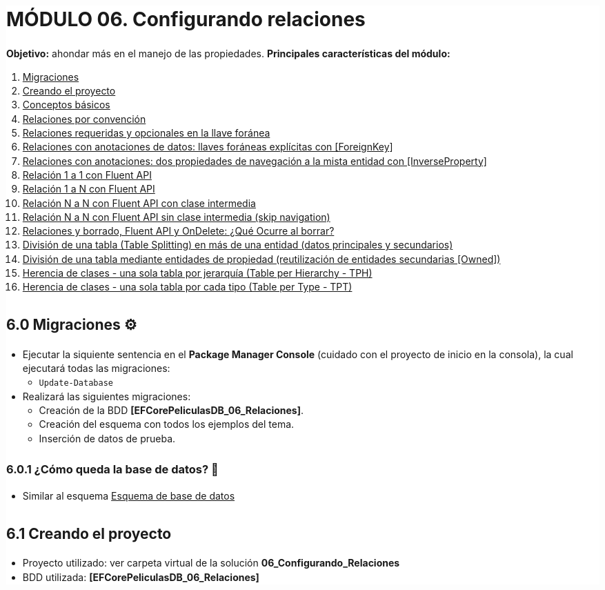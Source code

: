 
# MÓDULO 06. Configurando relaciones <a name="Tema_06_Relaciones"></a>
**Objetivo:** ahondar más en el manejo de las propiedades.
**Principales características del módulo:**
1. [Migraciones](#Tema_06_Relaciones_Migraciones)
2. [Creando el proyecto](#Tema_06_Relaciones_Creacion)
3. [Conceptos básicos ](#Tema_06_Relaciones_Basico)
4. [Relaciones por convención](#Tema_06_Relaciones_Convencion)
5. [Relaciones requeridas y opcionales en la llave foránea](#Tema_06_Relaciones_Requeridas_Opcionales)
6. [Relaciones con anotaciones de datos: llaves foráneas explícitas con [ForeignKey]](#Tema_06_Relaciones_Foreign)
7. [Relaciones con anotaciones: dos propiedades de navegación a la mista entidad con [InverseProperty]](#Tema_06_Relaciones_InverseProperty)
8. [Relación 1 a 1 con Fluent API](#Tema_06_Relaciones_1_1)
9. [Relación 1 a N con Fluent API](#Tema_06_Relaciones_1_N)
10. [Relación N a N con Fluent API con clase intermedia](#Tema_06_Relaciones_N_N)
11. [Relación N a N con Fluent API sin clase intermedia (skip navigation)](#Tema_06_Relaciones_N_N_sin_intermedia)
12. [Relaciones y borrado, Fluent API y OnDelete: ¿Qué Ocurre al borrar?](#Tema_06_Relaciones_Borrado)
13. [División de una tabla (Table Splitting) en más de una entidad (datos principales y secundarios)](#Tema_06_Relaciones_Division_Tabla)
14. [División de una tabla mediante entidades de propiedad (reutilización de entidades secundarias [Owned])](#Tema_06_Relaciones_Entidad_Propiedad)
15. [Herencia de clases - una sola tabla por jerarquía (Table per Hierarchy - TPH)](#Tema_06_Relaciones_Herencia_TPH_)
16. [Herencia de clases - una sola tabla por cada tipo (Table per Type - TPT)](#Tema_06_Relaciones_Herencia_TPT_)

## 6.0 Migraciones ⚙️ <a name="Tema_06_Relaciones_Migraciones"></a>
* Ejecutar la siquiente sentencia en el **Package Manager Console** (cuidado con el proyecto de inicio en la consola), la cual ejecutará todas las migraciones:
  * ```Update-Database```
* Realizará las siguientes migraciones:  
  * Creación de la BDD **[EFCorePeliculasDB_06_Relaciones]**.
  * Creación del esquema con todos los ejemplos del tema.
  * Inserción de datos de prueba.

### 6.0.1 ¿Cómo queda la base de datos? 🔩
* Similar al esquema [Esquema de base de datos](#Esquema_BDD)
 
## 6.1 Creando el proyecto <a name="Tema_06_Relaciones_Creacion"></a>
* Proyecto utilizado: ver carpeta virtual de la solución **06_Configurando_Relaciones**
* BDD utilizada: **[EFCorePeliculasDB_06_Relaciones]**
